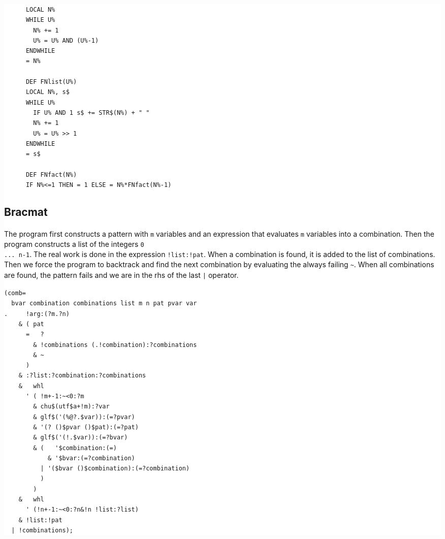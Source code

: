 ```bbcbasic
      LOCAL N%
      WHILE U%
        N% += 1
        U% = U% AND (U%-1)
      ENDWHILE
      = N%

      DEF FNlist(U%)
      LOCAL N%, s$
      WHILE U%
        IF U% AND 1 s$ += STR$(N%) + " "
        N% += 1
        U% = U% >> 1
      ENDWHILE
      = s$

      DEF FNfact(N%)
      IF N%<=1 THEN = 1 ELSE = N%*FNfact(N%-1)

```



## Bracmat

The program first constructs a pattern with <code>m</code> variables and an expression that evaluates <code>m</code> variables into a combination.
Then the program constructs a list of the integers <code>0 ... n-1</code>.
The real work is done in the expression <code>!list:!pat</code>. When a combination is found, it is added to the list of combinations. Then we force the program to backtrack and find the next combination by evaluating the always failing <code>~</code>.
When all combinations are found, the pattern fails and we are in the rhs of the last <code>|</code> operator.


```bracmat
(comb=
  bvar combination combinations list m n pat pvar var
.     !arg:(?m.?n)
    & ( pat
      =   ?
        & !combinations (.!combination):?combinations
        & ~
      )
    & :?list:?combination:?combinations
    &   whl
      ' ( !m+-1:~<0:?m
        & chu$(utf$a+!m):?var
        & glf$('(%@?.$var)):(=?pvar)
        & '(? ()$pvar ()$pat):(=?pat)
        & glf$('(!.$var)):(=?bvar)
        & (   '$combination:(=)
            & '$bvar:(=?combination)
          | '($bvar ()$combination):(=?combination)
          )
        )
    &   whl
      ' (!n+-1:~<0:?n&!n !list:?list)
    & !list:!pat
  | !combinations);
```

